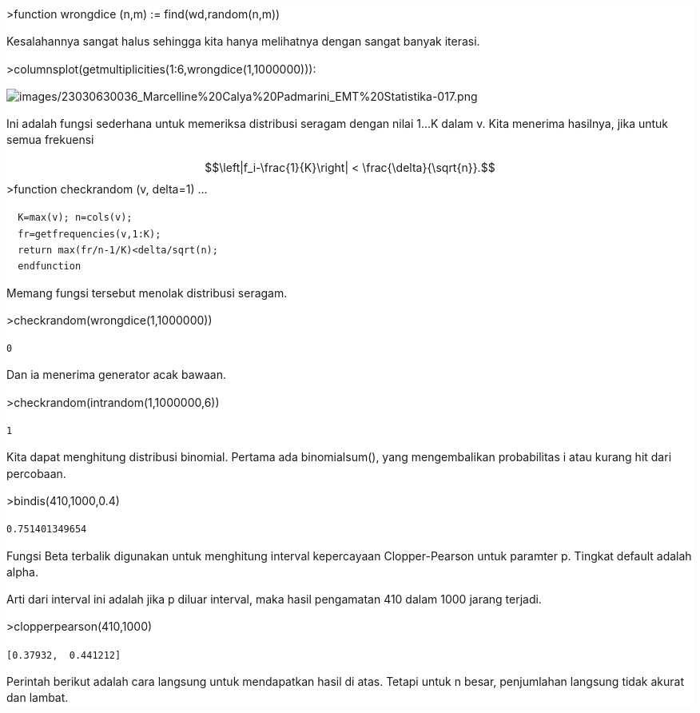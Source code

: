 
\>function wrongdice (n,m) := find(wd,random(n,m))


Kesalahannya sangat halus sehingga kita hanya melihatnya dengan sangat
banyak iterasi.


\>columnsplot(getmultiplicities(1:6,wrongdice(1,1000000))):


![images/23030630036_Marcelline%20Calya%20Padmarini_EMT%20Statistika-017.png](images/23030630036_Marcelline%20Calya%20Padmarini_EMT%20Statistika-017.png)

Ini adalah fungsi sederhana untuk memeriksa distribusi seragam dengan
nilai 1...K dalam v. Kita menerima hasilnya, jika untuk semua
frekuensi


$$\left|f_i-\frac{1}{K}\right| < \frac{\delta}{\sqrt{n}}.$$\>function checkrandom (v, delta=1) ...


      K=max(v); n=cols(v);
      fr=getfrequencies(v,1:K);
      return max(fr/n-1/K)<delta/sqrt(n);
      endfunction
</pre>
Memang fungsi tersebut menolak distribusi seragam.


\>checkrandom(wrongdice(1,1000000))


    0

Dan ia menerima generator acak bawaan.


\>checkrandom(intrandom(1,1000000,6))


    1

Kita dapat menghitung distribusi binomial. Pertama ada binomialsum(),
yang mengembalikan probabilitas i atau kurang hit dari percobaan.


\>bindis(410,1000,0.4)


    0.751401349654

Fungsi Beta terbalik digunakan untuk menghitung interval kepercayaan
Clopper-Pearson untuk paramter p. Tingkat default adalah alpha.


Arti dari interval ini adalah jika p diluar interval, maka hasil
pengamatan 410 dalam 1000 jarang terjadi.


\>clopperpearson(410,1000)


    [0.37932,  0.441212]

Perintah berikut adalah cara langsung untuk mendapatkan hasil di atas.
Tetapi untuk n besar, penjumlahan langsung tidak akurat dan lambat.
